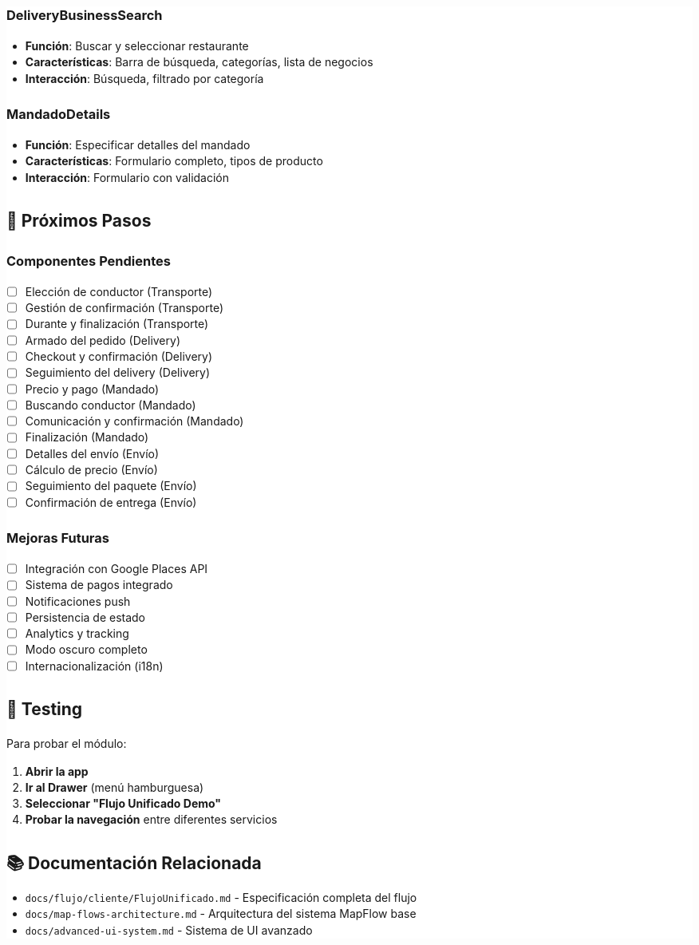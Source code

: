 ### DeliveryBusinessSearch
- **Función**: Buscar y seleccionar restaurante
- **Características**: Barra de búsqueda, categorías, lista de negocios
- **Interacción**: Búsqueda, filtrado por categoría

### MandadoDetails
- **Función**: Especificar detalles del mandado
- **Características**: Formulario completo, tipos de producto
- **Interacción**: Formulario con validación

## 🔮 Próximos Pasos

### Componentes Pendientes
- [ ] Elección de conductor (Transporte)
- [ ] Gestión de confirmación (Transporte)
- [ ] Durante y finalización (Transporte)
- [ ] Armado del pedido (Delivery)
- [ ] Checkout y confirmación (Delivery)
- [ ] Seguimiento del delivery (Delivery)
- [ ] Precio y pago (Mandado)
- [ ] Buscando conductor (Mandado)
- [ ] Comunicación y confirmación (Mandado)
- [ ] Finalización (Mandado)
- [ ] Detalles del envío (Envío)
- [ ] Cálculo de precio (Envío)
- [ ] Seguimiento del paquete (Envío)
- [ ] Confirmación de entrega (Envío)

### Mejoras Futuras
- [ ] Integración con Google Places API
- [ ] Sistema de pagos integrado
- [ ] Notificaciones push
- [ ] Persistencia de estado
- [ ] Analytics y tracking
- [ ] Modo oscuro completo
- [ ] Internacionalización (i18n)

## 🧪 Testing

Para probar el módulo:

1. **Abrir la app**
2. **Ir al Drawer** (menú hamburguesa)
3. **Seleccionar "Flujo Unificado Demo"**
4. **Probar la navegación** entre diferentes servicios

## 📚 Documentación Relacionada

- `docs/flujo/cliente/FlujoUnificado.md` - Especificación completa del flujo
- `docs/map-flows-architecture.md` - Arquitectura del sistema MapFlow base
- `docs/advanced-ui-system.md` - Sistema de UI avanzado
